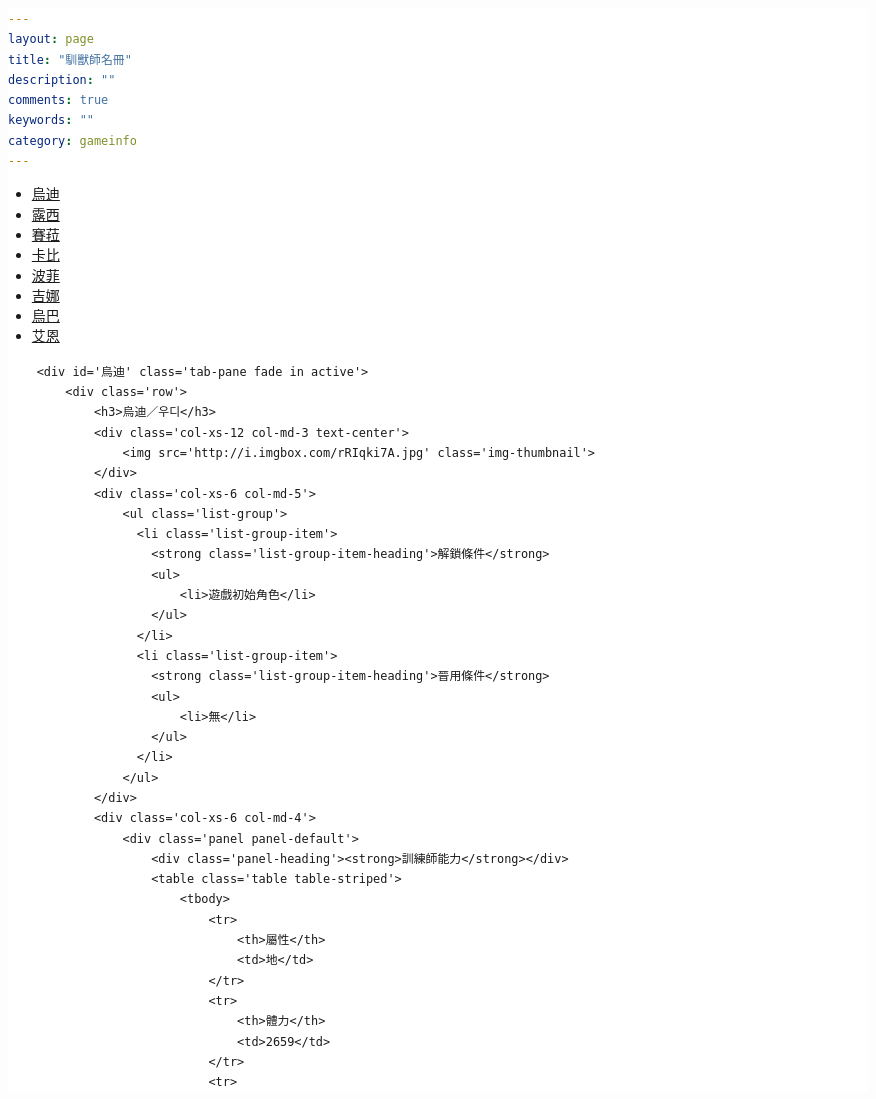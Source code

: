 ```yaml
---
layout: page
title: "馴獸師名冊"
description: ""
comments: true
keywords: ""
category: gameinfo
---
```




<script src='https://maxcdn.bootstrapcdn.com/bootstrap/3.3.7/js/bootstrap.min.js' integrity='sha384-Tc5IQib027qvyjSMfHjOMaLkfuWVxZxUPnCJA7l2mCWNIpG9mGCD8wGNIcPD7Txa' crossorigin='anonymous'></script>

<div class='satrainer container'>
    <ul class='nav nav-tabs'>
        <li class='active'><a data-toggle='tab' href='#烏迪'>烏迪</a></li>
        <li><a data-toggle='tab' href='#露西'>露西</a></li>
        <li><a data-toggle='tab' href='#賽菈'>賽菈</a></li>
        <li><a data-toggle='tab' href='#卡比'>卡比</a></li>
        <li><a data-toggle='tab' href='#波菲'>波菲</a></li>
        <li><a data-toggle='tab' href='#吉娜'>吉娜</a></li>
        <li><a data-toggle='tab' href='#烏巴'>烏巴</a></li>
        <li><a data-toggle='tab' href='#艾恩'>艾恩</a></li>
    </ul>
    <div class='tab-content'>
        
        <div id='烏迪' class='tab-pane fade in active'>
            <div class='row'>
                <h3>烏迪／우디</h3>
                <div class='col-xs-12 col-md-3 text-center'>
                    <img src='http://i.imgbox.com/rRIqki7A.jpg' class='img-thumbnail'>
                </div>
                <div class='col-xs-6 col-md-5'>
                    <ul class='list-group'>
                      <li class='list-group-item'>
                        <strong class='list-group-item-heading'>解鎖條件</strong>
                        <ul>
                            <li>遊戲初始角色</li>
                        </ul>
                      </li>
                      <li class='list-group-item'>
                        <strong class='list-group-item-heading'>晉用條件</strong>
                        <ul>
                            <li>無</li>
                        </ul>
                      </li>
                    </ul>
                </div>
                <div class='col-xs-6 col-md-4'>
                    <div class='panel panel-default'>
                        <div class='panel-heading'><strong>訓練師能力</strong></div>
                        <table class='table table-striped'>
                            <tbody>
                                <tr>
                                    <th>屬性</th>
                                    <td>地</td>
                                </tr>
                                <tr>
                                    <th>體力</th>
                                    <td>2659</td>
                                </tr>
                                <tr>